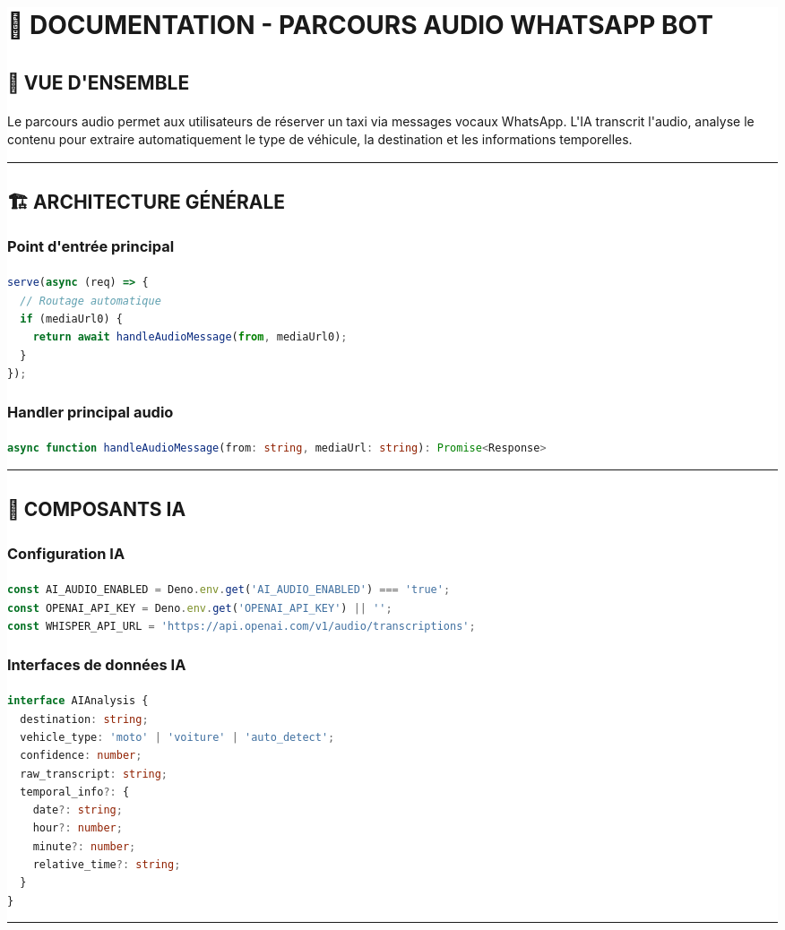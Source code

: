 # 🎤 DOCUMENTATION - PARCOURS AUDIO WHATSAPP BOT

## 🎯 **VUE D'ENSEMBLE**

Le parcours audio permet aux utilisateurs de réserver un taxi via messages vocaux WhatsApp. L'IA transcrit l'audio, analyse le contenu pour extraire automatiquement le type de véhicule, la destination et les informations temporelles.

---

## 🏗️ **ARCHITECTURE GÉNÉRALE**

### **Point d'entrée principal** 
```typescript
serve(async (req) => {
  // Routage automatique
  if (mediaUrl0) {
    return await handleAudioMessage(from, mediaUrl0);
  }
});
```

### **Handler principal audio**
```typescript
async function handleAudioMessage(from: string, mediaUrl: string): Promise<Response>
```

---

## 🧠 **COMPOSANTS IA**

### **Configuration IA**
```typescript
const AI_AUDIO_ENABLED = Deno.env.get('AI_AUDIO_ENABLED') === 'true';
const OPENAI_API_KEY = Deno.env.get('OPENAI_API_KEY') || '';
const WHISPER_API_URL = 'https://api.openai.com/v1/audio/transcriptions';
```

### **Interfaces de données IA**
```typescript
interface AIAnalysis {
  destination: string;
  vehicle_type: 'moto' | 'voiture' | 'auto_detect';
  confidence: number;
  raw_transcript: string;
  temporal_info?: {
    date?: string;
    hour?: number; 
    minute?: number;
    relative_time?: string;
  }
}
```

---
